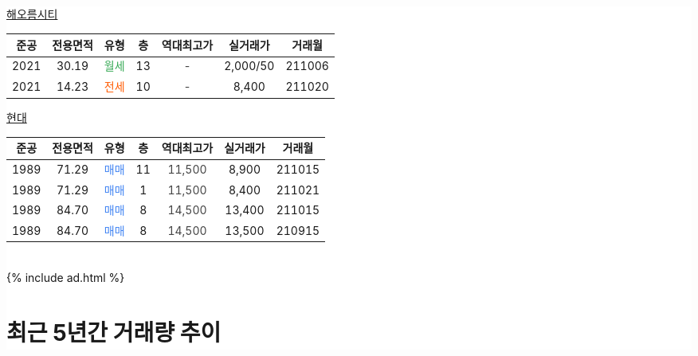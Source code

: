 
<script async src="//pagead2.googlesyndication.com/pagead/js/adsbygoogle.js"></script>

<ins class="adsbygoogle"
     style="display:block"
     data-ad-client="ca-pub-2446590836940007"
     data-ad-slot="1659523306"
     data-ad-format="auto"
     data-full-width-responsive="true"></ins>
<script>
(adsbygoogle = window.adsbygoogle || []).push({});
</script>


[해오름시티](https://search.naver.com/search.naver?query=%EC%A0%84%EB%9D%BC%EB%B6%81%EB%8F%84+%EC%9D%B5%EC%82%B0%EC%8B%9C+%EC%98%81%EB%93%B1%EB%8F%99+%ED%95%B4%EC%98%A4%EB%A6%84%EC%8B%9C%ED%8B%B0)

|준공|전용면적|유형|층|역대최고가|실거래가|거래월|
|:---:|:---:|:---:|:---:|:---:|:---:|:---:|
|2021|30.19|<span style="color:#34a853">월세</span>|13|<span style="color:#444444">-</span>|2,000/50|211006|
|2021|14.23|<span style="color:#ff5a00">전세</span>|10|<span style="color:#444444">-</span>|8,400|211020|

[현대](https://search.naver.com/search.naver?query=%EC%A0%84%EB%9D%BC%EB%B6%81%EB%8F%84+%EC%9D%B5%EC%82%B0%EC%8B%9C+%EC%98%81%EB%93%B1%EB%8F%99+%ED%98%84%EB%8C%80)

|준공|전용면적|유형|층|역대최고가|실거래가|거래월|
|:---:|:---:|:---:|:---:|:---:|:---:|:---:|
|1989|71.29|<span style="color:#4285f3">매매</span>|11|<span style="color:#444444">11,500</span>|8,900|211015|
|1989|71.29|<span style="color:#4285f3">매매</span>|1|<span style="color:#444444">11,500</span>|8,400|211021|
|1989|84.70|<span style="color:#4285f3">매매</span>|8|<span style="color:#444444">14,500</span>|13,400|211015|
|1989|84.70|<span style="color:#4285f3">매매</span>|8|<span style="color:#444444">14,500</span>|13,500|210915|


<br>
{% include ad.html %}
<br>

# 최근 5년간 거래량 추이


<div style="width:100%;">
    <canvas id="deal_progress" height="200"></canvas>
</div>

<script>
new Chart(document.getElementById("deal_progress"), {
    type: 'line',
    data: {
        labels: ['201611','201612','201701','201702','201703','201704','201705','201706','201707','201708','201709','201710','201711','201712','201801','201802','201803','201804','201805','201806','201807','201808','201809','201810','201811','201812','201901','201902','201903','201904','201905','201906','201907','201908','201909','201910','201911','201912','202001','202002','202003','202004','202005','202006','202007','202008','202009','202010','202011','202012','202101','202102','202103','202104','202105','202106','202107','202108','202109','202110','202111'],
        datasets: [{
            label: '매매',
            pointRadius: 1,
            data: [70, 60, 53, 75, 96, 94, 77, 80, 67, 55, 59, 56, 48, 57, 62, 74, 77, 45, 55, 51, 41, 48, 52, 69, 51, 57, 48, 41, 52, 62, 51, 48, 40, 41, 46, 61, 57, 66, 49, 77, 71, 60, 71, 91, 66, 56, 102, 81, 58, 116, 84, 70, 85, 199, 183, 242, 125, 126, 101, 83, 15],
            borderColor: "rgba(255, 201, 14, 1)",
            backgroundColor: "rgba(255, 201, 14, 0.5)",
            fill: false,
            lineTension: 0